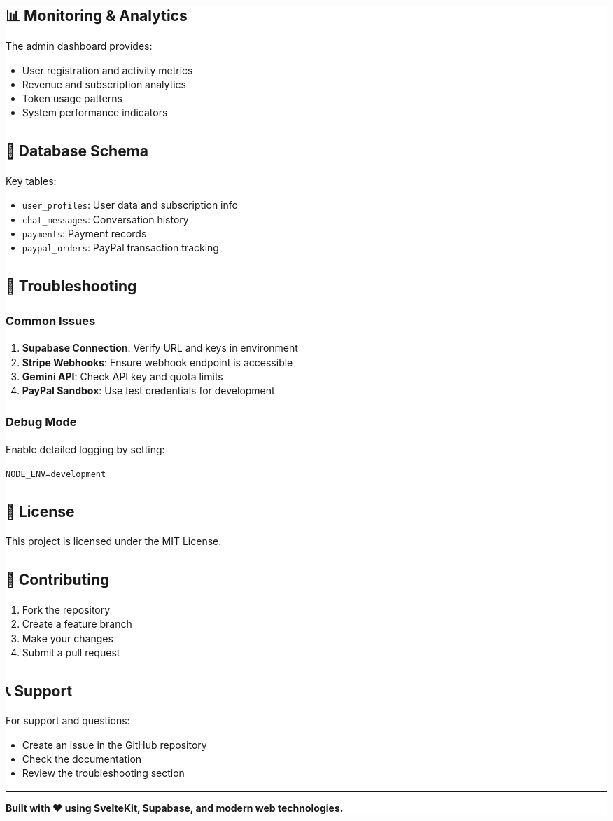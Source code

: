 ## 📊 Monitoring & Analytics

The admin dashboard provides:
- User registration and activity metrics
- Revenue and subscription analytics
- Token usage patterns
- System performance indicators

## 🔄 Database Schema

Key tables:
- `user_profiles`: User data and subscription info
- `chat_messages`: Conversation history
- `payments`: Payment records
- `paypal_orders`: PayPal transaction tracking

## 🚨 Troubleshooting

### Common Issues

1. **Supabase Connection**: Verify URL and keys in environment
2. **Stripe Webhooks**: Ensure webhook endpoint is accessible
3. **Gemini API**: Check API key and quota limits
4. **PayPal Sandbox**: Use test credentials for development

### Debug Mode

Enable detailed logging by setting:
```env
NODE_ENV=development
```

## 📝 License

This project is licensed under the MIT License.

## 🤝 Contributing

1. Fork the repository
2. Create a feature branch
3. Make your changes
4. Submit a pull request

## 📞 Support

For support and questions:
- Create an issue in the GitHub repository
- Check the documentation
- Review the troubleshooting section

---

**Built with ❤️ using SvelteKit, Supabase, and modern web technologies.**